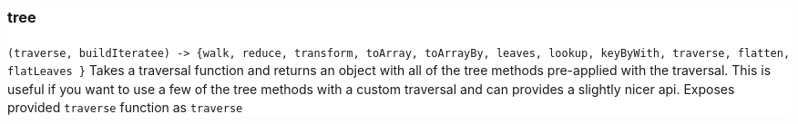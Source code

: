 ### tree
`(traverse, buildIteratee) -> {walk, reduce, transform, toArray, toArrayBy, leaves, lookup, keyByWith, traverse, flatten, flatLeaves }`
Takes a traversal function and returns an object with all of the tree methods pre-applied with the traversal. This is useful if you want to use a few of the tree methods with a custom traversal and can provides a slightly nicer api.
Exposes provided `traverse` function as `traverse`
